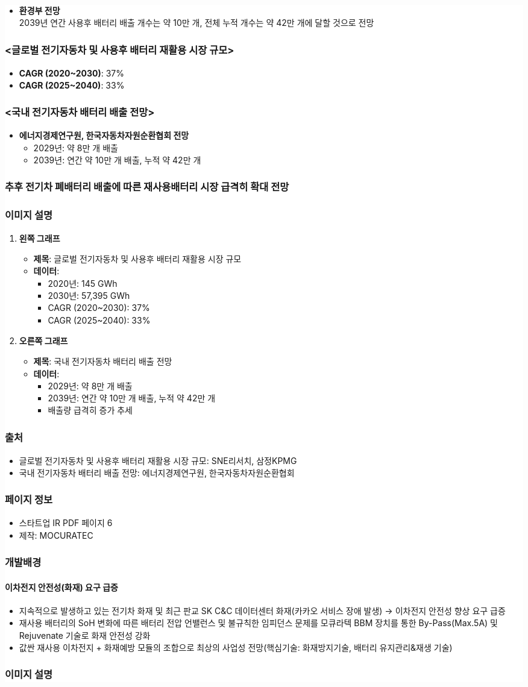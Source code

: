 - **환경부 전망**  
  2039년 연간 사용후 배터리 배출 개수는 약 10만 개, 전체 누적 개수는 약 42만 개에 달할 것으로 전망

### <글로벌 전기자동차 및 사용후 배터리 재활용 시장 규모>

- **CAGR (2020~2030)**: 37%
- **CAGR (2025~2040)**: 33%

### <국내 전기자동차 배터리 배출 전망>

- **에너지경제연구원, 한국자동차자원순환협회 전망**
  - 2029년: 약 8만 개 배출
  - 2039년: 연간 약 10만 개 배출, 누적 약 42만 개

### 추후 전기차 폐배터리 배출에 따른 재사용배터리 시장 급격히 확대 전망

### 이미지 설명

1. **왼쪽 그래프**  
   - **제목**: 글로벌 전기자동차 및 사용후 배터리 재활용 시장 규모  
   - **데이터**:  
     - 2020년: 145 GWh  
     - 2030년: 57,395 GWh  
     - CAGR (2020~2030): 37%  
     - CAGR (2025~2040): 33%

2. **오른쪽 그래프**  
   - **제목**: 국내 전기자동차 배터리 배출 전망  
   - **데이터**:  
     - 2029년: 약 8만 개 배출  
     - 2039년: 연간 약 10만 개 배출, 누적 약 42만 개  
     - 배출량 급격히 증가 추세

### 출처

- 글로벌 전기자동차 및 사용후 배터리 재활용 시장 규모: SNE리서치, 삼정KPMG
- 국내 전기자동차 배터리 배출 전망: 에너지경제연구원, 한국자동차자원순환협회

### 페이지 정보

- 스타트업 IR PDF 페이지 6
- 제작: MOCURATEC

### 개발배경

#### 이차전지 안전성(화재) 요구 급증

- 지속적으로 발생하고 있는 전기차 화재 및 최근 판교 SK C&C 데이터센터 화재(카카오 서비스 장애 발생) → 이차전지 안전성 향상 요구 급증
- 재사용 배터리의 SoH 변화에 따른 배터리 전압 언밸런스 및 불규칙한 임피던스 문제를 모큐라텍 BBM 장치를 통한 By-Pass(Max.5A) 및 Rejuvenate 기술로 화재 안전성 강화
- 값싼 재사용 이차전지 + 화재예방 모듈의 조합으로 최상의 사업성 전망(핵심기술: 화재방지기술, 배터리 유지관리&재생 기술)

### 이미지 설명

